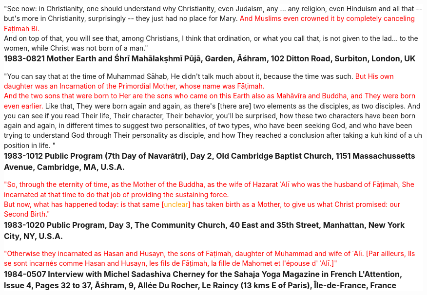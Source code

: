 <div class="para-divider"></div>

<p>
"See now: in Christianity, one should understand why Christianity, even Judaism, any ... any religion, even Hinduism and all that -- but's more in Christianity, surprisingly -- they just had no place for Mary. <font color="red">And Muslims even crowned it by completely canceling Fāṭimah Bi.</font><br>
And on top of that, you will see that, among Christians, I think that ordination, or what you call that, is not given to the lad...  to the women, while Christ was not born of a man."<br>
<font size="+0"><b>1983-0821 Mother Earth and Śhrī Mahālakṣhmī Pūjā, Garden, Āśhram, 102 Ditton Road, Surbiton, London, UK</b></font>
</p>

<div class="para-divider"></div>

<p>
"You can say that at the time of Muhammad Sāhab, He didn't talk much about it, because the time was such. <font color="red">But His own daughter was an Incarnation of the Primordial Mother, whose name was Fāṭimah.<br>
And the two sons that were born to Her are the sons who came on this Earth also as Mahāvīra and Buddha, and They were born even earlier.</font> Like that, They were born again and again, as there's [there are] two elements as the disciples, as two disciples. And you can see if you read Their life, Their character, Their behavior, you'll be surprised, how these two characters have been born again and again, in different times to suggest two personalities, of two types, who have been seeking God, and who have been trying to understand God through Their personality as disciple, and how They reached a conclusion after taking a kuh kind of a uh position in life. "<br>
<font size="+0"><b>1983-1012 Public Program (7th Day of Navarātri), Day 2, Old Cambridge Baptist Church, 1151 Massachussetts Avenue, Cambridge, MA, U.S.A.</b></font>
</p>

<div class="para-divider"></div>

<p>
<font color="red">"So, through the eternity of time, as the Mother of the Buddha, as the wife of Hazarat ʿAlī who was the husband of Fāṭimah, She incarnated at that time to do that job of providing the sustaining force.<br>
But now, what has happened today: is that same [<font color="orange">unclear</font>] has taken birth as a Mother, to give us what Christ promised: our Second Birth."</font><br>
<font size="+0"><b>1983-1020 Public Program, Day 3, The Community Church, 40 East and 35th Street, Manhattan, New York City, NY, U.S.A.</b></font>
</p>

<div class="para-divider"></div>

<p>
<font color="red">"Otherwise they incarnated as Hasan and Husayn, the sons of Fāṭimah, daughter of Muhammad and wife of ʿAlī. [Par ailleurs, Ils se sont incarnés comme Hasan and Husayn, les fils de Fāṭimah, la fille de Mahomet et l'épouse d' ʿAlī.]"</font><br>
<font size="+0"><b>1984-0507 Interview with Michel Sadashiva Cherney for the Sahaja Yoga Magazine in French L'Attention, Issue 4, Pages 32 to 37, Āśhram, 9, Allée Du Rocher, Le Raincy (13 kms E of Paris), Île-de-France, France</b></font>
</p>

<div class="para-divider"></div>
